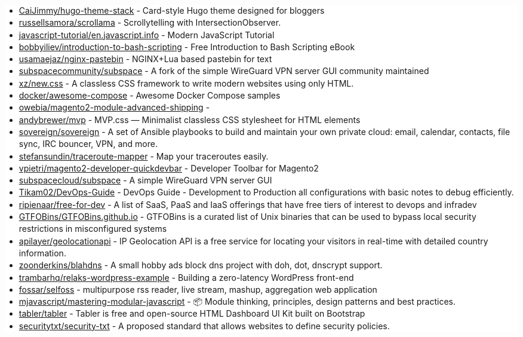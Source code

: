 - [CaiJimmy/hugo-theme-stack](https://github.com/CaiJimmy/hugo-theme-stack) - Card-style Hugo theme designed for bloggers
- [russellsamora/scrollama](https://github.com/russellsamora/scrollama) - Scrollytelling with IntersectionObserver.
- [javascript-tutorial/en.javascript.info](https://github.com/javascript-tutorial/en.javascript.info) - Modern JavaScript Tutorial
- [bobbyiliev/introduction-to-bash-scripting](https://github.com/bobbyiliev/introduction-to-bash-scripting) - Free Introduction to Bash Scripting eBook
- [usamaejaz/nginx-pastebin](https://github.com/usamaejaz/nginx-pastebin) - NGINX+Lua based pastebin for text
- [subspacecommunity/subspace](https://github.com/subspacecommunity/subspace) - A fork of the simple WireGuard VPN server GUI community maintained
- [xz/new.css](https://github.com/xz/new.css) - A classless CSS framework to write modern websites using only HTML.
- [docker/awesome-compose](https://github.com/docker/awesome-compose) - Awesome Docker Compose samples
- [owebia/magento2-module-advanced-shipping](https://github.com/owebia/magento2-module-advanced-shipping) - 
- [andybrewer/mvp](https://github.com/andybrewer/mvp) - MVP.css — Minimalist classless CSS stylesheet for HTML elements
- [sovereign/sovereign](https://github.com/sovereign/sovereign) - A set of Ansible playbooks to build and maintain your own private cloud: email, calendar, contacts, file sync, IRC bouncer, VPN, and more.
- [stefansundin/traceroute-mapper](https://github.com/stefansundin/traceroute-mapper) - Map your traceroutes easily.
- [vpietri/magento2-developer-quickdevbar](https://github.com/vpietri/magento2-developer-quickdevbar) - Developer Toolbar for Magento2
- [subspacecloud/subspace](https://github.com/subspacecloud/subspace) - A simple WireGuard VPN server GUI
- [Tikam02/DevOps-Guide](https://github.com/Tikam02/DevOps-Guide) - DevOps Guide - Development to Production all configurations with basic notes to debug efficiently.
- [ripienaar/free-for-dev](https://github.com/ripienaar/free-for-dev) - A list of SaaS, PaaS and IaaS offerings that have free tiers of interest to devops and infradev
- [GTFOBins/GTFOBins.github.io](https://github.com/GTFOBins/GTFOBins.github.io) - GTFOBins is a curated list of Unix binaries that can be used to bypass local security restrictions in misconfigured systems
- [apilayer/geolocationapi](https://github.com/apilayer/geolocationapi) - IP Geolocation API is a free service for locating your visitors in real-time with detailed country information.
- [zoonderkins/blahdns](https://github.com/zoonderkins/blahdns) - A small hobby ads block dns project with doh, dot, dnscrypt support.
- [trambarhq/relaks-wordpress-example](https://github.com/trambarhq/relaks-wordpress-example) - Building a zero-latency WordPress front-end
- [fossar/selfoss](https://github.com/fossar/selfoss) - multipurpose rss reader, live stream, mashup, aggregation web application
- [mjavascript/mastering-modular-javascript](https://github.com/mjavascript/mastering-modular-javascript) - 📦 Module thinking, principles, design patterns and best practices.
- [tabler/tabler](https://github.com/tabler/tabler) - Tabler is free and open-source HTML Dashboard UI Kit built on Bootstrap
- [securitytxt/security-txt](https://github.com/securitytxt/security-txt) - A proposed standard that allows websites to define security policies.
